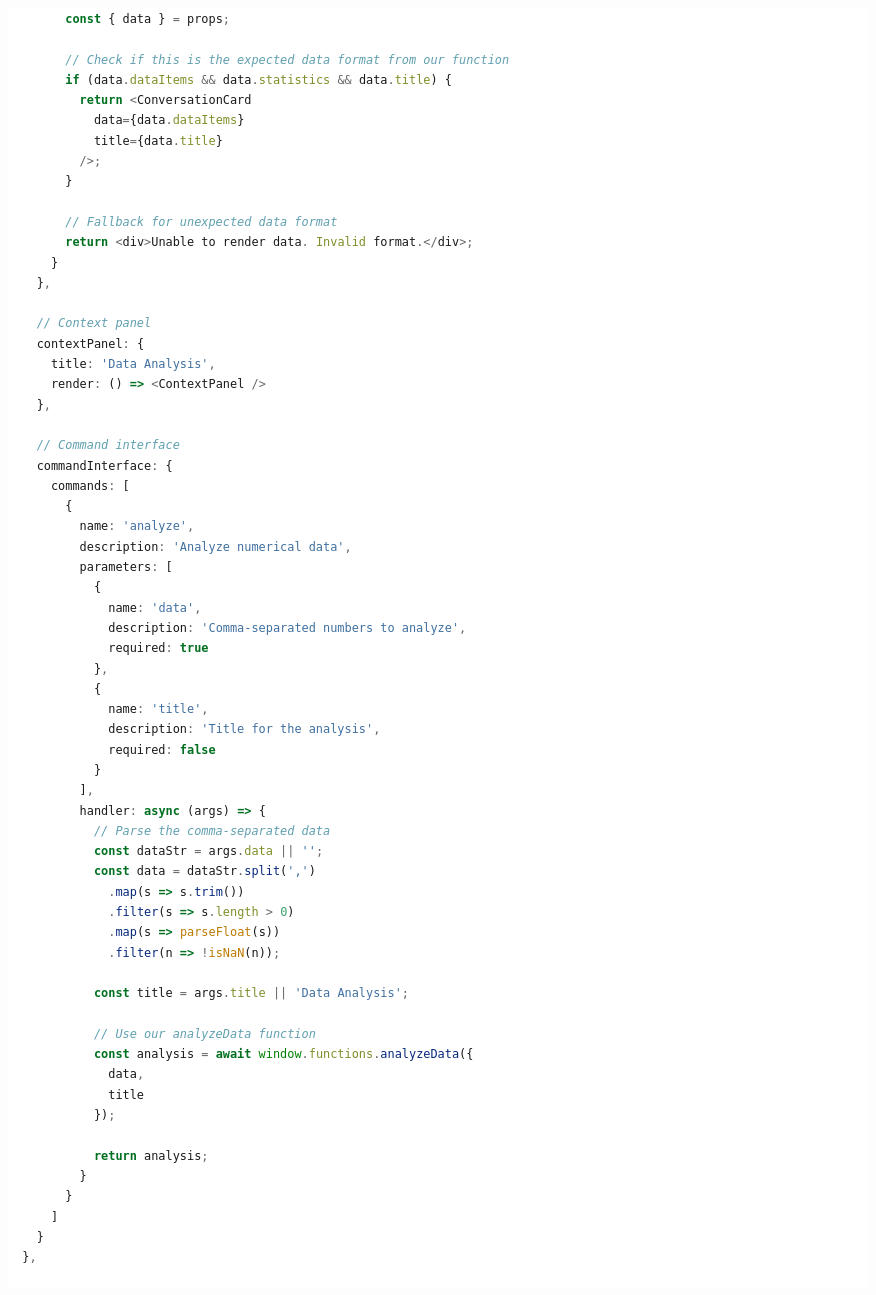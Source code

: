 ```typescript
        const { data } = props;
        
        // Check if this is the expected data format from our function
        if (data.dataItems && data.statistics && data.title) {
          return <ConversationCard 
            data={data.dataItems} 
            title={data.title} 
          />;
        }
        
        // Fallback for unexpected data format
        return <div>Unable to render data. Invalid format.</div>;
      }
    },
    
    // Context panel
    contextPanel: {
      title: 'Data Analysis',
      render: () => <ContextPanel />
    },
    
    // Command interface
    commandInterface: {
      commands: [
        {
          name: 'analyze',
          description: 'Analyze numerical data',
          parameters: [
            {
              name: 'data',
              description: 'Comma-separated numbers to analyze',
              required: true
            },
            {
              name: 'title',
              description: 'Title for the analysis',
              required: false
            }
          ],
          handler: async (args) => {
            // Parse the comma-separated data
            const dataStr = args.data || '';
            const data = dataStr.split(',')
              .map(s => s.trim())
              .filter(s => s.length > 0)
              .map(s => parseFloat(s))
              .filter(n => !isNaN(n));
            
            const title = args.title || 'Data Analysis';
            
            // Use our analyzeData function
            const analysis = await window.functions.analyzeData({
              data,
              title
            });
            
            return analysis;
          }
        }
      ]
    }
  },
  
```